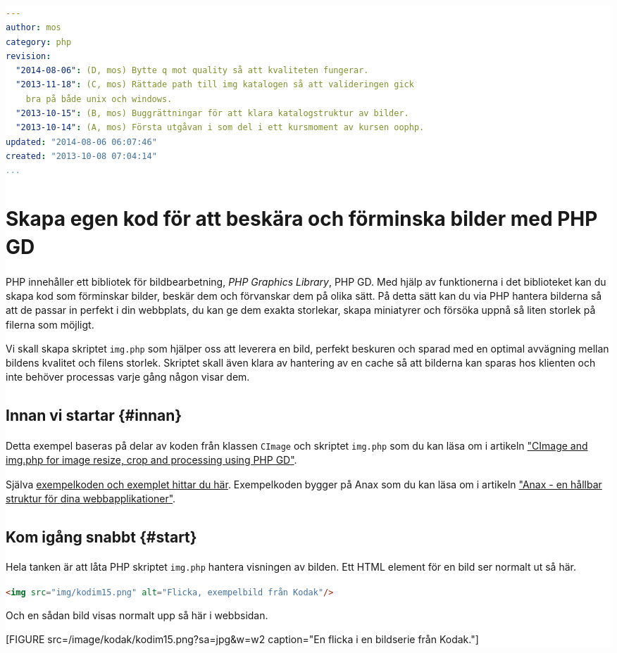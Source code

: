 ```yaml
---
author: mos
category: php
revision:
  "2014-08-06": (D, mos) Bytte q mot quality så att kvaliteten fungerar.
  "2013-11-18": (C, mos) Rättade path till img katalogen så att valideringen gick
    bra på både unix och windows.
  "2013-10-15": (B, mos) Buggrättningar för att klara katalogstruktur av bilder.
  "2013-10-14": (A, mos) Första utgåvan i som del i ett kursmoment av kursen oophp.
updated: "2014-08-06 06:07:46"
created: "2013-10-08 07:04:14"
...
```

Skapa egen kod för att beskära och förminska bilder med PHP GD
==================================

PHP innehåller ett bibliotek för bildbearbetning, *PHP Graphics Library*, PHP GD. Med hjälp av funktionerna i det biblioteket kan du skapa kod som förminskar bilder, beskär dem och förvanskar dem på olika sätt. På detta sätt kan du via PHP hantera bilderna så att de passar in perfekt i din webbplats, du kan ge dem exakta storlekar, skapa miniatyrer och försöka uppnå så liten storlek på filerna som möjligt.

Vi skall skapa skriptet `img.php` som hjälper oss att leverera en bild, perfekt beskuren och sparad med en optimal avvägning mellan bildens kvalitet och filens storlek. Skriptet skall även klara av hantering av en cache så att bilderna kan sparas hos klienten och inte behöver processas varje gång någon visar dem.




Innan vi startar  {#innan}
---------------------------------

Detta exempel baseras på delar av koden från klassen `CImage` och skriptet `img.php` som du kan läsa om i artikeln ["CImage and img.php for image resize, crop and processing using PHP GD"](opensource/cimage).

Själva [exempelkoden och exemplet hittar du här](kod-exempel/gor-din-egen-img-php/img_test.php). Exempelkoden bygger på Anax som du kan läsa om i artikeln ["Anax - en hållbar struktur för dina webbapplikationer"](kunskap/anax-en-hallbar-struktur-for-dina-webbapplikationer).



Kom igång snabbt {#start}
---------------------------------

Hela tanken är att låta PHP skriptet `img.php` hantera visningen av bilden. Ett HTML element för en bild ser normalt ut så här.

```html
<img src="img/kodim15.png" alt="Flicka, exempelbild från Kodak"/>
```

Och en sådan bild visas normalt upp så här i webbsidan.

[FIGURE src=/image/kodak/kodim15.png?sa=jpg&w=w2 caption="En flicka i en bildserie från Kodak."]
